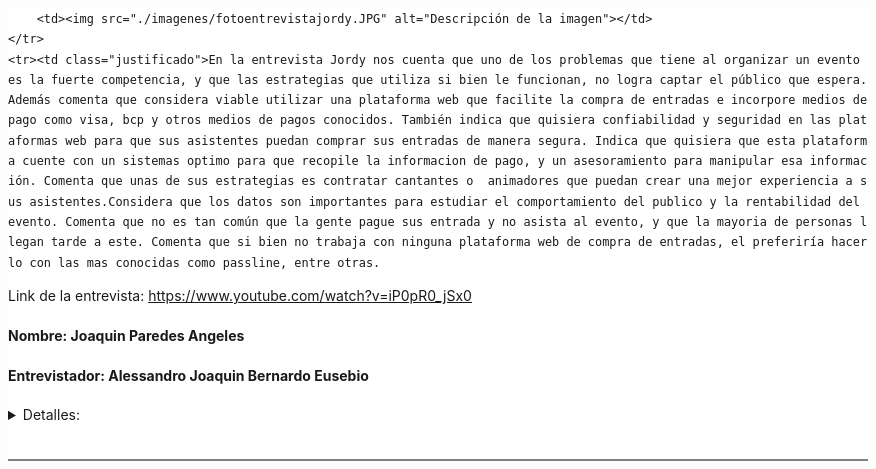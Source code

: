         <td><img src="./imagenes/fotoentrevistajordy.JPG" alt="Descripción de la imagen"></td>
    </tr>
    <tr><td class="justificado">En la entrevista Jordy nos cuenta que uno de los problemas que tiene al organizar un evento es la fuerte competencia, y que las estrategias que utiliza si bien le funcionan, no logra captar el público que espera.Además comenta que considera viable utilizar una plataforma web que facilite la compra de entradas e incorpore medios de pago como visa, bcp y otros medios de pagos conocidos. También indica que quisiera confiabilidad y seguridad en las plataformas web para que sus asistentes puedan comprar sus entradas de manera segura. Indica que quisiera que esta plataforma cuente con un sistemas optimo para que recopile la informacion de pago, y un asesoramiento para manipular esa información. Comenta que unas de sus estrategias es contratar cantantes o  animadores que puedan crear una mejor experiencia a sus asistentes.Considera que los datos son importantes para estudiar el comportamiento del publico y la rentabilidad del evento. Comenta que no es tan común que la gente pague sus entrada y no asista al evento, y que la mayoria de personas llegan tarde a este. Comenta que si bien no trabaja con ninguna plataforma web de compra de entradas, el preferiría hacerlo con las mas conocidas como passline, entre otras.
</td></tr>
    <tr><td>Link de la entrevista: <a href="https://www.youtube.com/watch?v=iP0pR0_jSx0">https://www.youtube.com/watch?v=iP0pR0_jSx0</a></td></tr>
  </table>


<h4>Nombre: Joaquin Paredes Angeles</h4>
<h4>Entrevistador: Alessandro Joaquin Bernardo Eusebio</h4>
<details><summary>Detalles:</summary></details><br>

  <table style="border: 1px solid gray;">
    <tr>